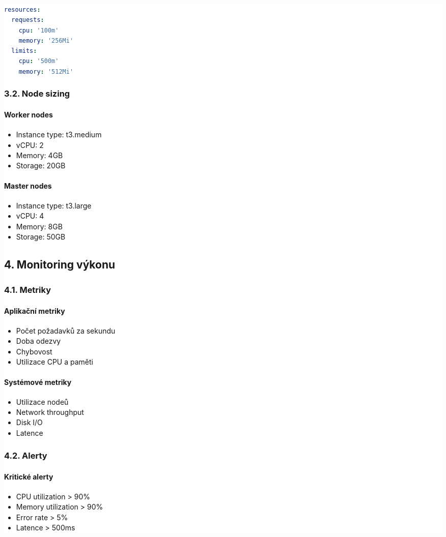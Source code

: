 ```yaml
resources:
  requests:
    cpu: '100m'
    memory: '256Mi'
  limits:
    cpu: '500m'
    memory: '512Mi'
```

### 3.2. Node sizing

#### Worker nodes

- Instance type: t3.medium
- vCPU: 2
- Memory: 4GB
- Storage: 20GB

#### Master nodes

- Instance type: t3.large
- vCPU: 4
- Memory: 8GB
- Storage: 50GB

## 4. Monitoring výkonu

### 4.1. Metriky

#### Aplikační metriky

- Počet požadavků za sekundu
- Doba odezvy
- Chybovost
- Utilizace CPU a paměti

#### Systémové metriky

- Utilizace nodeů
- Network throughput
- Disk I/O
- Latence

### 4.2. Alerty

#### Kritické alerty

- CPU utilization > 90%
- Memory utilization > 90%
- Error rate > 5%
- Latence > 500ms
